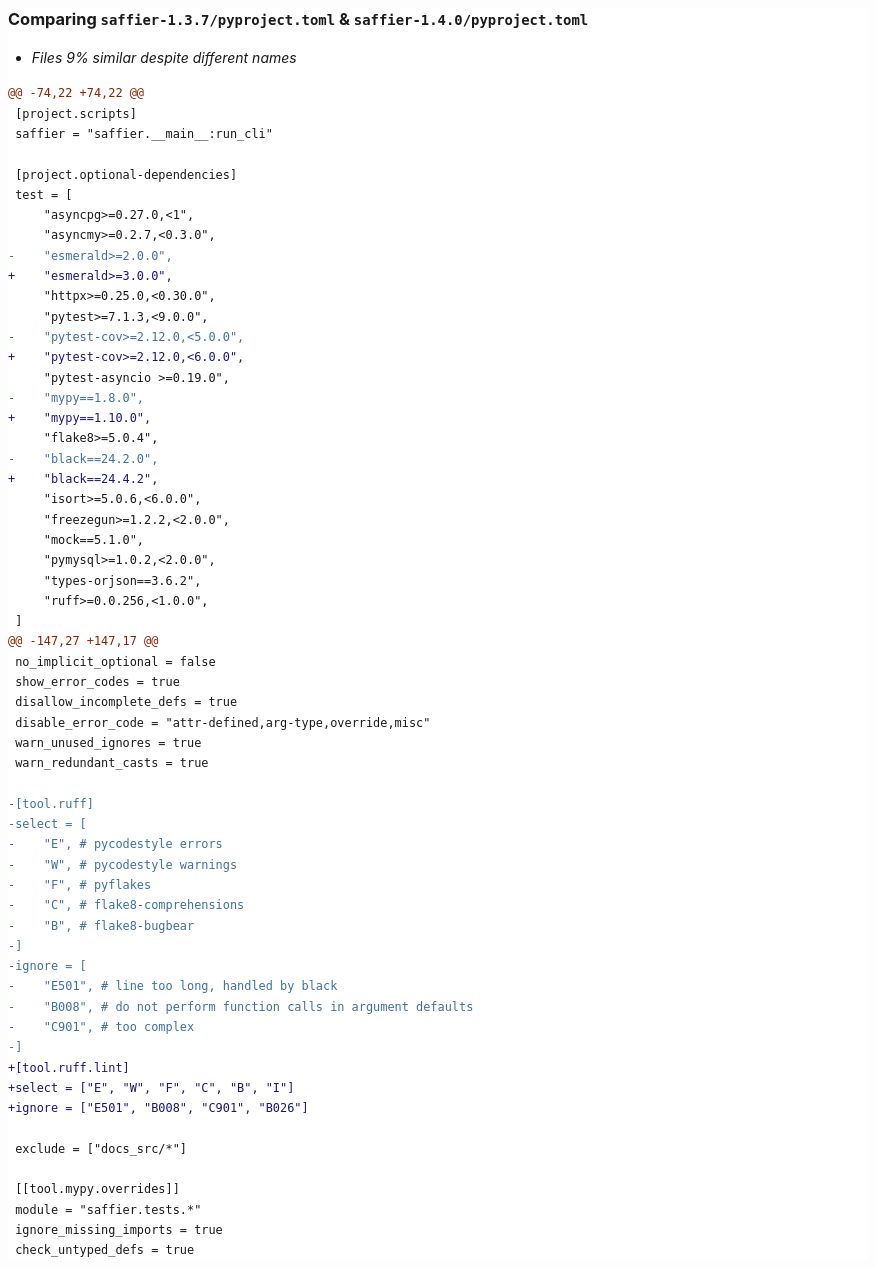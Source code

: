 ### Comparing `saffier-1.3.7/pyproject.toml` & `saffier-1.4.0/pyproject.toml`

 * *Files 9% similar despite different names*

```diff
@@ -74,22 +74,22 @@
 [project.scripts]
 saffier = "saffier.__main__:run_cli"
 
 [project.optional-dependencies]
 test = [
     "asyncpg>=0.27.0,<1",
     "asyncmy>=0.2.7,<0.3.0",
-    "esmerald>=2.0.0",
+    "esmerald>=3.0.0",
     "httpx>=0.25.0,<0.30.0",
     "pytest>=7.1.3,<9.0.0",
-    "pytest-cov>=2.12.0,<5.0.0",
+    "pytest-cov>=2.12.0,<6.0.0",
     "pytest-asyncio >=0.19.0",
-    "mypy==1.8.0",
+    "mypy==1.10.0",
     "flake8>=5.0.4",
-    "black==24.2.0",
+    "black==24.4.2",
     "isort>=5.0.6,<6.0.0",
     "freezegun>=1.2.2,<2.0.0",
     "mock==5.1.0",
     "pymysql>=1.0.2,<2.0.0",
     "types-orjson==3.6.2",
     "ruff>=0.0.256,<1.0.0",
 ]
@@ -147,27 +147,17 @@
 no_implicit_optional = false
 show_error_codes = true
 disallow_incomplete_defs = true
 disable_error_code = "attr-defined,arg-type,override,misc"
 warn_unused_ignores = true
 warn_redundant_casts = true
 
-[tool.ruff]
-select = [
-    "E", # pycodestyle errors
-    "W", # pycodestyle warnings
-    "F", # pyflakes
-    "C", # flake8-comprehensions
-    "B", # flake8-bugbear
-]
-ignore = [
-    "E501", # line too long, handled by black
-    "B008", # do not perform function calls in argument defaults
-    "C901", # too complex
-]
+[tool.ruff.lint]
+select = ["E", "W", "F", "C", "B", "I"]
+ignore = ["E501", "B008", "C901", "B026"]
 
 exclude = ["docs_src/*"]
 
 [[tool.mypy.overrides]]
 module = "saffier.tests.*"
 ignore_missing_imports = true
 check_untyped_defs = true
```